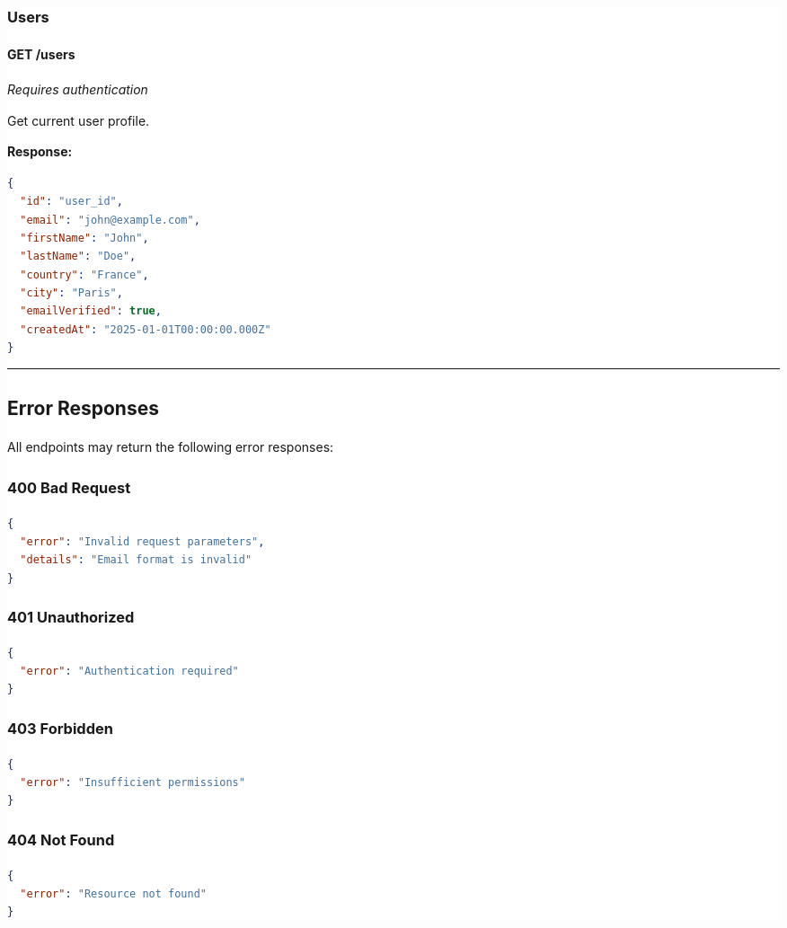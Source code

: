 
### Users

#### GET /users

*Requires authentication*

Get current user profile.

**Response:**
```json
{
  "id": "user_id",
  "email": "john@example.com",
  "firstName": "John",
  "lastName": "Doe",
  "country": "France",
  "city": "Paris",
  "emailVerified": true,
  "createdAt": "2025-01-01T00:00:00.000Z"
}
```

---

## Error Responses

All endpoints may return the following error responses:

### 400 Bad Request
```json
{
  "error": "Invalid request parameters",
  "details": "Email format is invalid"
}
```

### 401 Unauthorized
```json
{
  "error": "Authentication required"
}
```

### 403 Forbidden
```json
{
  "error": "Insufficient permissions"
}
```

### 404 Not Found
```json
{
  "error": "Resource not found"
}
```
